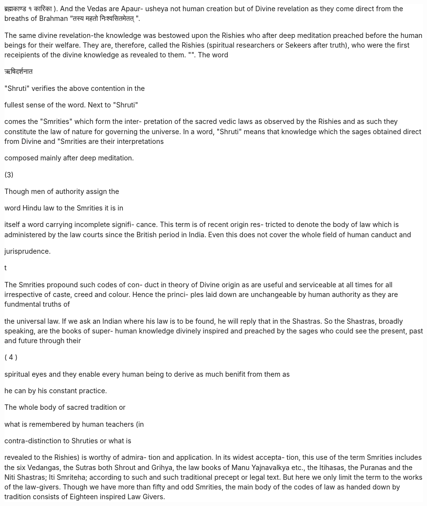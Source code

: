 ब्रह्मकाण्ड १ कारिका ). And the Vedas are Apaur- usheya not human creation but of Divine revelation as they come direct from the breaths of Brahman “तस्य महतो निःश्वसितमेतत् ". 

The same divine revelation-the knowledge was bestowed upon the Rishies who after deep meditation preached before the human beings for their welfare. They are, therefore, called the Rishies (spiritual researchers or Sekeers after truth), who were the first receipients of the divine knowledge as revealed to them. "". The word 

ऋषिदर्शनात 

"Shruti" verifies the above contention in the 

fullest sense of the word. Next to "Shruti" 

comes the "Smrities" which form the inter- pretation of the sacred vedic laws as observed by the Rishies and as such they constitute the law of nature for governing the universe. In a word, "Shruti" means that knowledge which the sages obtained direct from Divine and "Smrities are their interpretations 

composed mainly after deep meditation. 

(3) 

Though men of authority assign the 

word Hindu law to the Smrities it is in 

itself a word carrying incomplete signifi- cance. This term is of recent origin res- tricted to denote the body of law which is administered by the law courts since the British period in India. Even this does not cover the whole field of human canduct and 

jurisprudence. 

t 

The Smrities propound such codes of con- duct in theory of Divine origin as are useful and serviceable at all times for all irrespective of caste, creed and colour. Hence the princi- ples laid down are unchangeable by human authority as they are fundmental truths of 

the universal law. If we ask an Indian where his law is to be found, he will reply that in the Shastras. So the Shastras, broadly speaking, are the books of super- human knowledge divinely inspired and preached by the sages who could see the present, past and future through their 

( 4 ) 

spiritual eyes and they enable every human being to derive as much benifit from them as 

he can by his constant practice. 

The whole body of sacred tradition or 

what is remembered by human teachers (in 

contra-distinction to Shruties or what is 

revealed to the Rishies) is worthy of admira- tion and application. In its widest accepta- tion, this use of the term Smrities includes the six Vedangas, the Sutras both Shrout and Grihya, the law books of Manu Yajnavalkya etc., the Itihasas, the Puranas and the Niti Shastras; Iti Smriteha; according to such and such traditional precept or legal text. But here we only limit the term to the works of the law-givers. Though we have more than fifty and odd Smrities, the main body of the codes of law as handed down by tradition consists of Eighteen inspired Law Givers. 
